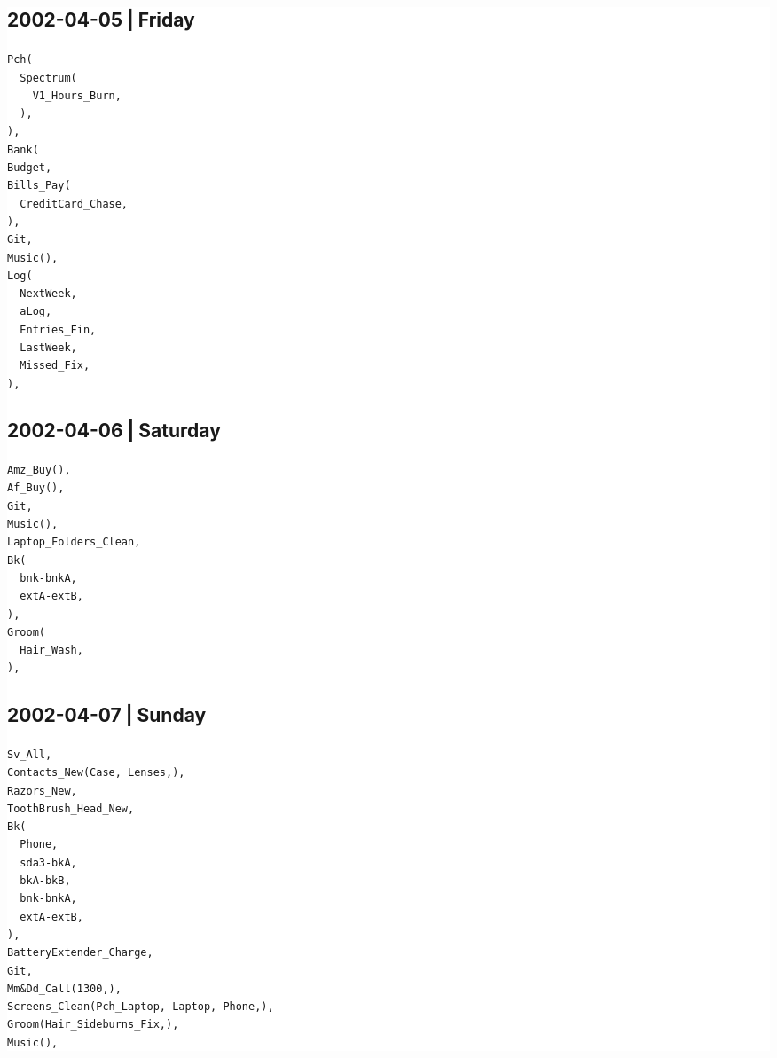 ## 2002-04-05 | Friday

```text
Pch(
  Spectrum(
    V1_Hours_Burn,
  ),
), 
Bank(
Budget,
Bills_Pay(
  CreditCard_Chase,
), 
Git, 
Music(), 
Log(
  NextWeek,
  aLog,
  Entries_Fin,
  LastWeek,
  Missed_Fix,
), 
```

## 2002-04-06 | Saturday

```text
Amz_Buy(), 
Af_Buy(), 
Git, 
Music(), 
Laptop_Folders_Clean, 
Bk(
  bnk-bnkA,
  extA-extB,
), 
Groom(
  Hair_Wash,
), 
```

## 2002-04-07 | Sunday

```text
Sv_All, 
Contacts_New(Case, Lenses,),
Razors_New,
ToothBrush_Head_New,
Bk(
  Phone,
  sda3-bkA,
  bkA-bkB,
  bnk-bnkA,
  extA-extB,
),
BatteryExtender_Charge, 
Git, 
Mm&Dd_Call(1300,), 
Screens_Clean(Pch_Laptop, Laptop, Phone,), 
Groom(Hair_Sideburns_Fix,), 
Music(), 
```
